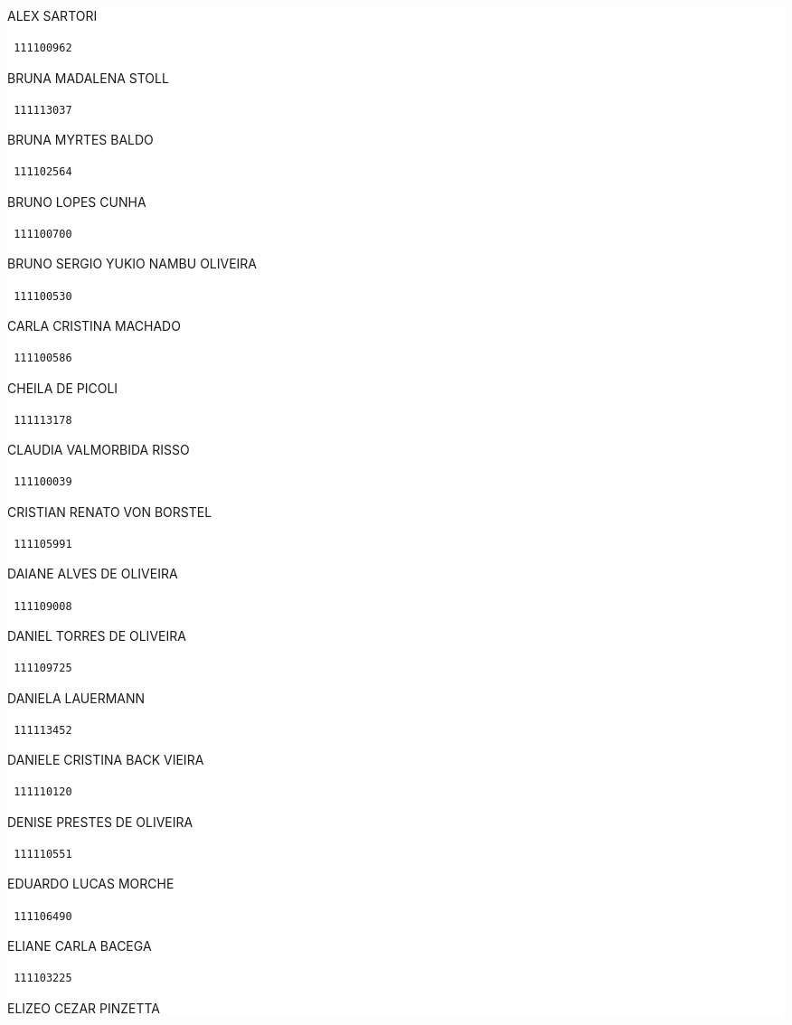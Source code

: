    ALEX SARTORI

     111100962

   BRUNA MADALENA STOLL

     111113037

   BRUNA MYRTES BALDO

     111102564

   BRUNO LOPES CUNHA

     111100700

   BRUNO SERGIO YUKIO NAMBU OLIVEIRA

     111100530

   CARLA CRISTINA MACHADO

     111100586

   CHEILA DE PICOLI

     111113178

   CLAUDIA VALMORBIDA RISSO

     111100039

   CRISTIAN RENATO VON BORSTEL

     111105991

   DAIANE ALVES DE OLIVEIRA

     111109008

   DANIEL TORRES DE OLIVEIRA

     111109725

   DANIELA LAUERMANN

     111113452

   DANIELE CRISTINA BACK VIEIRA

     111110120

   DENISE PRESTES DE OLIVEIRA

     111110551

   EDUARDO LUCAS MORCHE

     111106490

   ELIANE CARLA BACEGA

     111103225

   ELIZEO CEZAR PINZETTA
